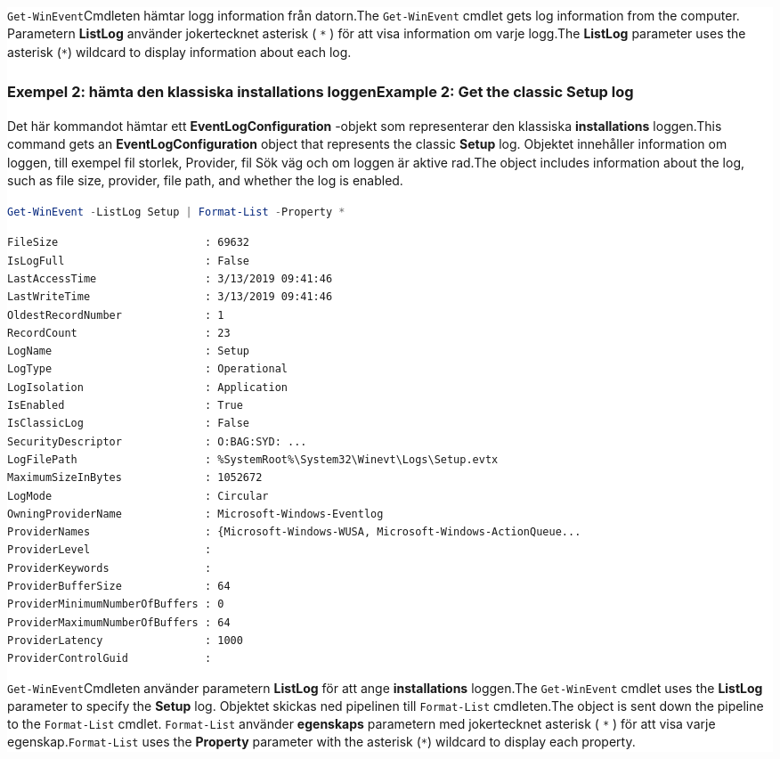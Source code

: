 <span data-ttu-id="2fe00-130">`Get-WinEvent`Cmdleten hämtar logg information från datorn.</span><span class="sxs-lookup"><span data-stu-id="2fe00-130">The `Get-WinEvent` cmdlet gets log information from the computer.</span></span> <span data-ttu-id="2fe00-131">Parametern **ListLog** använder jokertecknet asterisk ( `*` ) för att visa information om varje logg.</span><span class="sxs-lookup"><span data-stu-id="2fe00-131">The **ListLog** parameter uses the asterisk (`*`) wildcard to display information about each log.</span></span>

### <span data-ttu-id="2fe00-132">Exempel 2: hämta den klassiska installations loggen</span><span class="sxs-lookup"><span data-stu-id="2fe00-132">Example 2: Get the classic Setup log</span></span>

<span data-ttu-id="2fe00-133">Det här kommandot hämtar ett **EventLogConfiguration** -objekt som representerar den klassiska **installations** loggen.</span><span class="sxs-lookup"><span data-stu-id="2fe00-133">This command gets an **EventLogConfiguration** object that represents the classic **Setup** log.</span></span> <span data-ttu-id="2fe00-134">Objektet innehåller information om loggen, till exempel fil storlek, Provider, fil Sök väg och om loggen är aktive rad.</span><span class="sxs-lookup"><span data-stu-id="2fe00-134">The object includes information about the log, such as file size, provider, file path, and whether the log is enabled.</span></span>

```powershell
Get-WinEvent -ListLog Setup | Format-List -Property *
```

```Output
FileSize                       : 69632
IsLogFull                      : False
LastAccessTime                 : 3/13/2019 09:41:46
LastWriteTime                  : 3/13/2019 09:41:46
OldestRecordNumber             : 1
RecordCount                    : 23
LogName                        : Setup
LogType                        : Operational
LogIsolation                   : Application
IsEnabled                      : True
IsClassicLog                   : False
SecurityDescriptor             : O:BAG:SYD: ...
LogFilePath                    : %SystemRoot%\System32\Winevt\Logs\Setup.evtx
MaximumSizeInBytes             : 1052672
LogMode                        : Circular
OwningProviderName             : Microsoft-Windows-Eventlog
ProviderNames                  : {Microsoft-Windows-WUSA, Microsoft-Windows-ActionQueue...
ProviderLevel                  :
ProviderKeywords               :
ProviderBufferSize             : 64
ProviderMinimumNumberOfBuffers : 0
ProviderMaximumNumberOfBuffers : 64
ProviderLatency                : 1000
ProviderControlGuid            :
```

<span data-ttu-id="2fe00-135">`Get-WinEvent`Cmdleten använder parametern **ListLog** för att ange **installations** loggen.</span><span class="sxs-lookup"><span data-stu-id="2fe00-135">The `Get-WinEvent` cmdlet uses the **ListLog** parameter to specify the **Setup** log.</span></span> <span data-ttu-id="2fe00-136">Objektet skickas ned pipelinen till `Format-List` cmdleten.</span><span class="sxs-lookup"><span data-stu-id="2fe00-136">The object is sent down the pipeline to the `Format-List` cmdlet.</span></span> <span data-ttu-id="2fe00-137">`Format-List` använder **egenskaps** parametern med jokertecknet asterisk ( `*` ) för att visa varje egenskap.</span><span class="sxs-lookup"><span data-stu-id="2fe00-137">`Format-List` uses the **Property** parameter with the asterisk (`*`) wildcard to display each property.</span></span>
